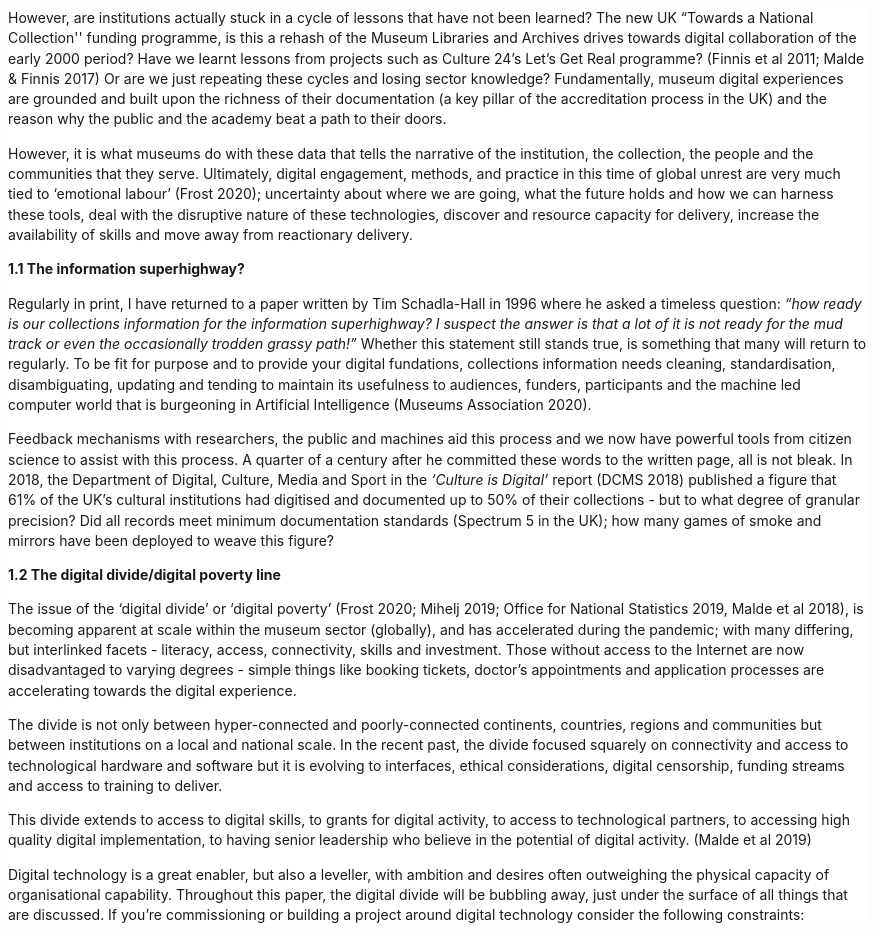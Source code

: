 However, are institutions actually stuck in a cycle of lessons that have not been learned? The new UK “Towards a National Collection'' funding programme, is this a rehash of the Museum Libraries and Archives drives towards digital collaboration of the early 2000 period? Have we learnt lessons from projects such as Culture 24’s Let’s Get Real programme? (Finnis et al 2011; Malde & Finnis 2017) Or are we just repeating these cycles and losing sector knowledge? Fundamentally, museum digital experiences are grounded and built upon the richness of their documentation (a key pillar of the accreditation process in the UK) and the reason why the public and the academy beat a path to their doors.

However, it is what museums do with these data that tells the narrative of the institution, the collection, the people and the communities that they serve. Ultimately, digital engagement, methods, and practice in this time of global unrest are very much tied to ‘emotional labour’ (Frost 2020); uncertainty about where we are going, what the future holds and how we can harness these tools, deal with the disruptive nature of these technologies, discover and resource capacity for delivery, increase the availability of skills and move away from reactionary delivery.

**1.1 The information superhighway?**

Regularly in print, I have returned to a paper written by Tim Schadla-Hall in 1996 where he asked a timeless question: *“how ready is our collections information for the information superhighway? I suspect the answer is that a lot of it is not ready for the mud track or even the occasionally trodden grassy path!”* Whether this statement still stands true, is something that many will return to regularly. To be fit for purpose and to provide your digital fundations, collections information needs cleaning, standardisation, disambiguating, updating and tending to maintain its usefulness to audiences, funders, participants and the machine led computer world that is burgeoning in Artificial Intelligence (Museums Association 2020).

Feedback mechanisms with researchers, the public and machines aid this process and we now have powerful tools from citizen science to assist with this process. A quarter of a century after he committed these words to the written page, all is not bleak. In 2018, the Department of Digital, Culture, Media and Sport in the *‘Culture is Digital’* report (DCMS 2018) published a figure that 61% of the UK’s cultural institutions had digitised and documented up to 50% of their collections - but to what degree of granular precision? Did all records meet minimum documentation standards (Spectrum 5 in the UK); how many games of smoke and mirrors have been deployed to weave this figure?

**1.2 The digital divide/digital poverty line**

The issue of the ‘digital divide’ or ‘digital poverty’ (Frost 2020; Mihelj 2019; Office for National Statistics 2019, Malde et al 2018), is becoming apparent at scale within the museum sector (globally), and has accelerated during the pandemic; with many differing, but interlinked facets - literacy, access, connectivity, skills and investment. Those without access to the Internet are now disadvantaged to varying degrees - simple things like booking tickets, doctor’s appointments and application processes are accelerating towards the digital experience.

The divide is not only between hyper-connected and poorly-connected continents, countries, regions and communities but between institutions on a local and national scale. In the recent past, the divide focused squarely on connectivity and access to technological hardware and software but it is evolving to interfaces, ethical considerations, digital censorship, funding streams and access to training to deliver.

This divide extends to access to digital skills, to grants for digital activity, to access to technological partners, to accessing high quality digital implementation, to having senior leadership who believe in the potential of digital activity. (Malde et al 2019)

Digital technology is a great enabler, but also a leveller, with ambition and desires often outweighing the physical capacity of organisational capability. Throughout this paper, the digital divide will be bubbling away, just under the surface of all things that are discussed. If you’re commissioning or building a project around digital technology consider the following constraints:
